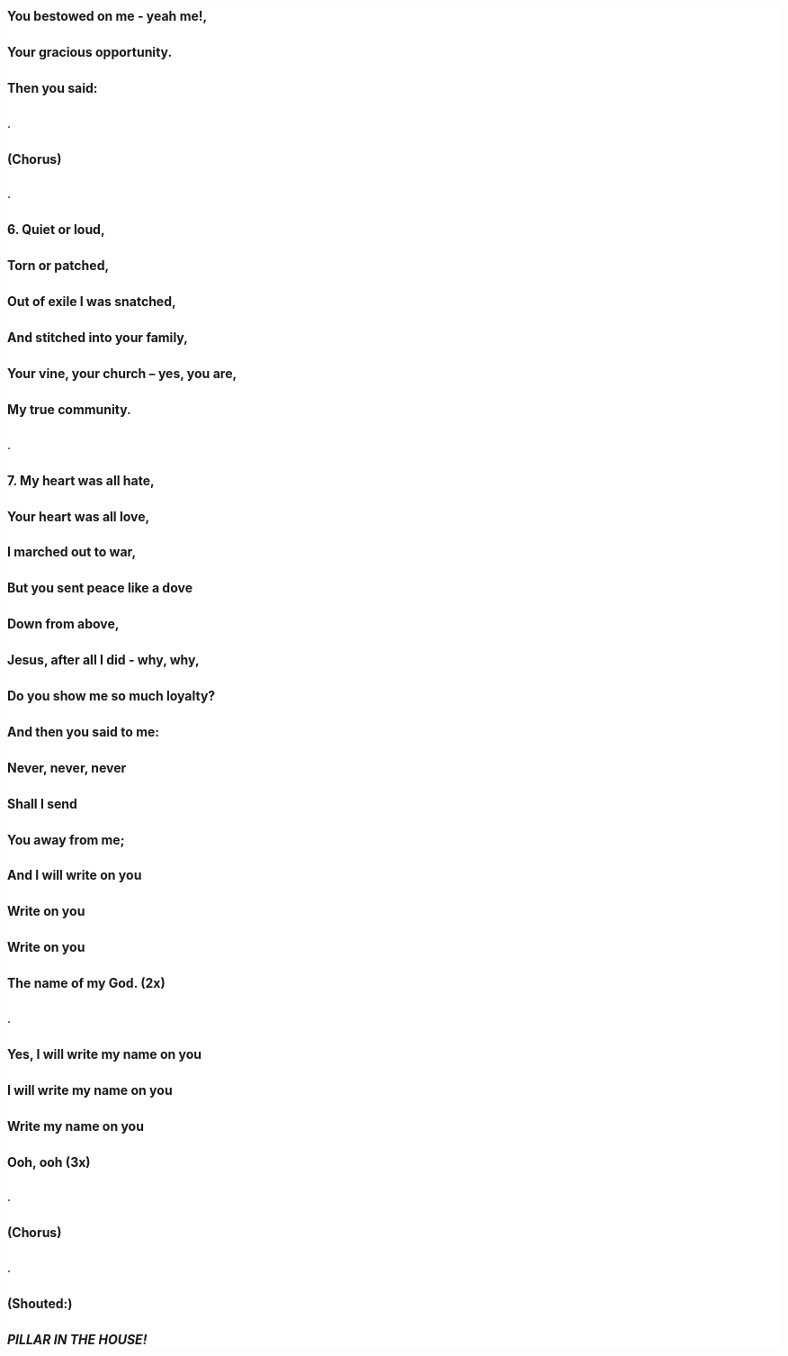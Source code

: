 #### You bestowed on me - yeah me!,
#### Your gracious opportunity.
#### Then you said:
.
#### (Chorus)
.
#### 6. Quiet or loud,
#### Torn or patched,
#### Out of exile I was snatched,
#### And stitched into your family,
#### Your vine, your church – yes, you are,
#### My true community.
.
#### 7. My heart was all hate,
#### Your heart was all love,
#### I marched out to war,
#### But you sent peace like a dove
#### Down from above,
#### Jesus, after all I did - why, why,
#### Do you show me so much loyalty?
#### And then you said to me:
#### Never, never, never
#### Shall I send
#### You away from me;
#### And I will write on you
#### Write on you
#### Write on you
#### The name of my God. (2x)
.
#### Yes, I will write my name on you
#### I will write my name on you
#### Write my name on you
#### Ooh, ooh (3x)
.
#### (Chorus)
.
#### (Shouted:)
##### **PILLAR IN THE HOUSE!**
